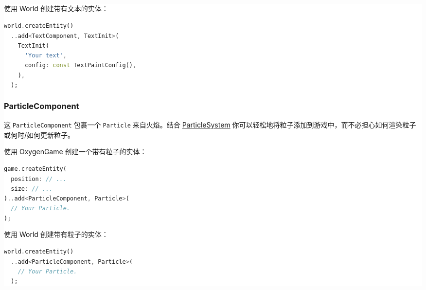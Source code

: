 使用 World 创建带有文本的实体：

```dart
world.createEntity()
  ..add<TextComponent, TextInit>(
    TextInit(
      'Your text',
      config: const TextPaintConfig(),
    ),
  );
```

### ParticleComponent

这 `ParticleComponent` 包裹一个 `Particle` 来自火焰。结合 [ParticleSystem](#particlesystem) 你可以轻松地将粒子添加到游戏中，而不必担心如何渲染粒子或何时/如何更新粒子。

使用 OxygenGame 创建一个带有粒子的实体：

```dart
game.createEntity(
  position: // ...
  size: // ...
)..add<ParticleComponent, Particle>(
  // Your Particle.
);
```

使用 World 创建带有粒子的实体：

```dart
world.createEntity()
  ..add<ParticleComponent, Particle>(
    // Your Particle.
  );
```
